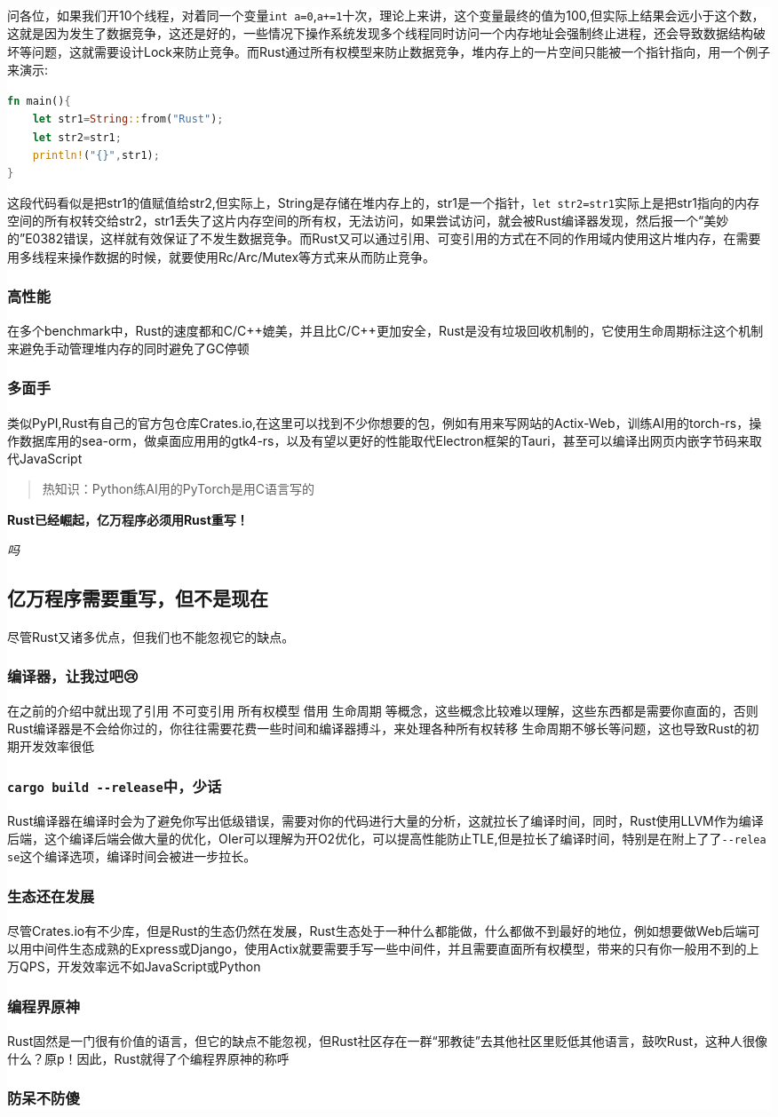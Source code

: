 问各位，如果我们开10个线程，对着同一个变量`int a=0`,`a+=1`十次，理论上来讲，这个变量最终的值为100,但实际上结果会远小于这个数，这就是因为发生了数据竞争，这还是好的，一些情况下操作系统发现多个线程同时访问一个内存地址会强制终止进程，还会导致数据结构破坏等问题，这就需要设计Lock来防止竞争。而Rust通过所有权模型来防止数据竞争，堆内存上的一片空间只能被一个指针指向，用一个例子来演示:

```rust
fn main(){
    let str1=String::from("Rust");
    let str2=str1;
    println!("{}",str1);
}
```

这段代码看似是把str1的值赋值给str2,但实际上，String是存储在堆内存上的，str1是一个指针，`let str2=str1`实际上是把str1指向的内存空间的所有权转交给str2，str1丢失了这片内存空间的所有权，无法访问，如果尝试访问，就会被Rust编译器发现，然后报一个“美妙的”E0382错误，这样就有效保证了不发生数据竞争。而Rust又可以通过引用、可变引用的方式在不同的作用域内使用这片堆内存，在需要用多线程来操作数据的时候，就要使用Rc/Arc/Mutex等方式来从而防止竞争。

### 高性能

在多个benchmark中，Rust的速度都和C/C++媲美，并且比C/C++更加安全，Rust是没有垃圾回收机制的，它使用生命周期标注这个机制来避免手动管理堆内存的同时避免了GC停顿

### 多面手

类似PyPI,Rust有自己的官方包仓库Crates.io,在这里可以找到不少你想要的包，例如有用来写网站的Actix-Web，训练AI用的torch-rs，操作数据库用的sea-orm，做桌面应用用的gtk4-rs，以及有望以更好的性能取代Electron框架的Tauri，甚至可以编译出网页内嵌字节码来取代JavaScript

> 热知识：Python练AI用的PyTorch是用C语言写的

**Rust已经崛起，亿万程序必须用Rust重写！**

_吗_

## 亿万程序需要重写，但不是现在

尽管Rust又诸多优点，但我们也不能忽视它的缺点。

### 编译器，让我过吧😢

在之前的介绍中就出现了引用 不可变引用 所有权模型 借用 生命周期 等概念，这些概念比较难以理解，这些东西都是需要你直面的，否则Rust编译器是不会给你过的，你往往需要花费一些时间和编译器搏斗，来处理各种所有权转移 生命周期不够长等问题，这也导致Rust的初期开发效率很低

### `cargo build --release`中，少话

Rust编译器在编译时会为了避免你写出低级错误，需要对你的代码进行大量的分析，这就拉长了编译时间，同时，Rust使用LLVM作为编译后端，这个编译后端会做大量的优化，OIer可以理解为开O2优化，可以提高性能防止TLE,但是拉长了编译时间，特别是在附上了了`--release`这个编译选项，编译时间会被进一步拉长。

### 生态还在发展

尽管Crates.io有不少库，但是Rust的生态仍然在发展，Rust生态处于一种什么都能做，什么都做不到最好的地位，例如想要做Web后端可以用中间件生态成熟的Express或Django，使用Actix就要需要手写一些中间件，并且需要直面所有权模型，带来的只有你一般用不到的上万QPS，开发效率远不如JavaScript或Python

### 编程界原神

Rust固然是一门很有价值的语言，但它的缺点不能忽视，但Rust社区存在一群“邪教徒”去其他社区里贬低其他语言，鼓吹Rust，这种人很像什么？原p！因此，Rust就得了个编程界原神的称呼

### 防呆不防傻
